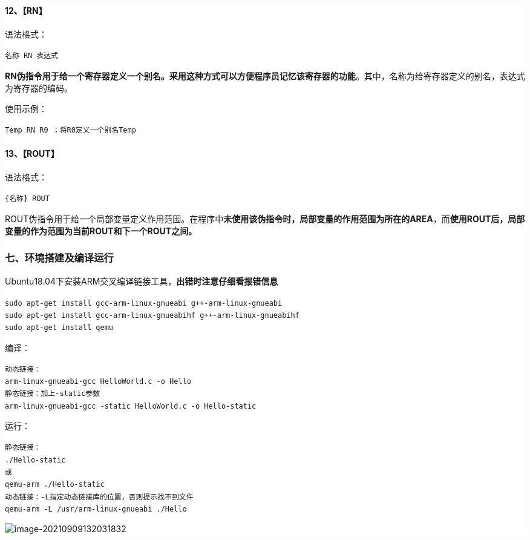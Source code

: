 #### 12、【RN】

语法格式：

```
名称 RN 表达式
```

**RN伪指令用于给一个寄存器定义一个别名。采用这种方式可以方便程序员记忆该寄存器的功能**。其中，名称为给寄存器定义的别名，表达式为寄存器的编码。

使用示例：

```
Temp RN R0 ；将R0定义一个别名Temp
```

#### 13、【ROUT】

语法格式：

```
{名称} ROUT
```

ROUT伪指令用于给一个局部变量定义作用范围。在程序中**未使用该伪指令时，局部变量的作用范围为所在的AREA**，而**使用ROUT后，局部变量的作为范围为当前ROUT和下一个ROUT之间。**

### 七、环境搭建及编译运行

Ubuntu18.04下安装ARM交叉编译链接工具，**出错时注意仔细看报错信息**

```
sudo apt-get install gcc-arm-linux-gnueabi g++-arm-linux-gnueabi
sudo apt-get install gcc-arm-linux-gnueabihf g++-arm-linux-gnueabihf
sudo apt-get install qemu
```

编译：

```
动态链接：
arm-linux-gnueabi-gcc HelloWorld.c -o Hello
静态链接：加上-static参数
arm-linux-gnueabi-gcc -static HelloWorld.c -o Hello-static
```

运行：

```
静态链接：
./Hello-static
或
qemu-arm ./Hello-static
动态链接：-L指定动态链接库的位置，否则提示找不到文件
qemu-arm -L /usr/arm-linux-gnueabi ./Hello
```

![image-20210909132031832](https://cdn.jsdelivr.net/gh/p0lar1star/blog-img/202204041754289.png)
